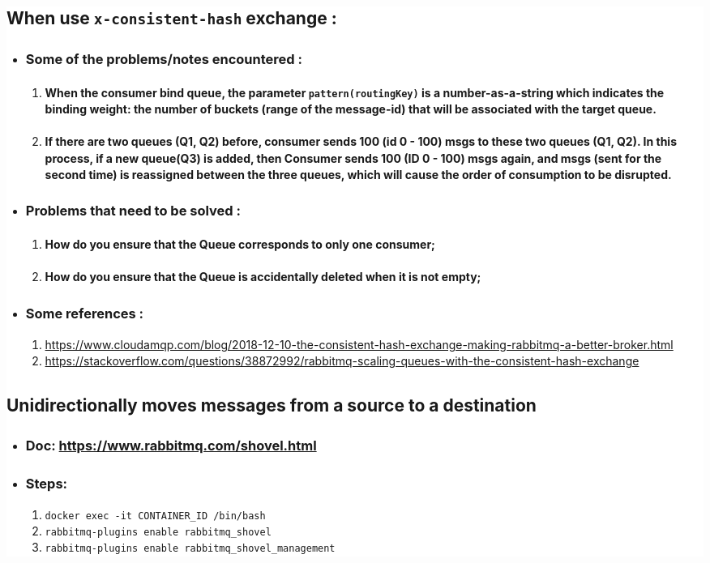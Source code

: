 
## When use `x-consistent-hash` exchange :

+ ### **Some of the problems/notes encountered** :
    1. #### When the consumer bind queue, the parameter `pattern(routingKey)` is a number-as-a-string which indicates the binding weight: the number of buckets (range of the message-id) that will be associated with the target queue.

    2. #### If there are two queues (Q1, Q2) before, consumer sends 100 (id 0 - 100) msgs to these two queues (Q1, Q2). In this process, if a new queue(Q3) is added, then Consumer sends 100 (ID 0 - 100) msgs again, and msgs (sent for the second time) is reassigned between the three queues, which will cause the order of consumption to be disrupted.

+ ### **Problems that need to be solved** :
    1. #### How do you ensure that the Queue corresponds to only one consumer;
    2. #### How do you ensure that the Queue is accidentally deleted when it is not empty;

+ ### **Some references** :
    1. https://www.cloudamqp.com/blog/2018-12-10-the-consistent-hash-exchange-making-rabbitmq-a-better-broker.html
    2. https://stackoverflow.com/questions/38872992/rabbitmq-scaling-queues-with-the-consistent-hash-exchange


## Unidirectionally moves messages from a source to a destination

+ ### Doc: **https://www.rabbitmq.com/shovel.html**

+ ### Steps:
    1. `docker exec -it CONTAINER_ID /bin/bash`
    2. `rabbitmq-plugins enable rabbitmq_shovel`
    3. `rabbitmq-plugins enable rabbitmq_shovel_management`


